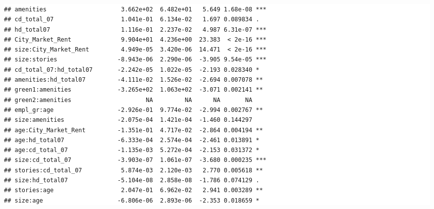     ## amenities                     3.662e+02  6.482e+01   5.649 1.68e-08 ***
    ## cd_total_07                   1.041e-01  6.134e-02   1.697 0.089834 .  
    ## hd_total07                    1.116e-01  2.237e-02   4.987 6.31e-07 ***
    ## City_Market_Rent              9.904e+01  4.236e+00  23.383  < 2e-16 ***
    ## size:City_Market_Rent         4.949e-05  3.420e-06  14.471  < 2e-16 ***
    ## size:stories                 -8.943e-06  2.290e-06  -3.905 9.54e-05 ***
    ## cd_total_07:hd_total07       -2.242e-05  1.022e-05  -2.193 0.028340 *  
    ## amenities:hd_total07         -4.111e-02  1.526e-02  -2.694 0.007078 ** 
    ## green1:amenities             -3.265e+02  1.063e+02  -3.071 0.002141 ** 
    ## green2:amenities                     NA         NA      NA       NA    
    ## empl_gr:age                  -2.926e-01  9.774e-02  -2.994 0.002767 ** 
    ## size:amenities               -2.075e-04  1.421e-04  -1.460 0.144297    
    ## age:City_Market_Rent         -1.351e-01  4.717e-02  -2.864 0.004194 ** 
    ## age:hd_total07               -6.333e-04  2.574e-04  -2.461 0.013891 *  
    ## age:cd_total_07              -1.135e-03  5.272e-04  -2.153 0.031372 *  
    ## size:cd_total_07             -3.903e-07  1.061e-07  -3.680 0.000235 ***
    ## stories:cd_total_07           5.874e-03  2.120e-03   2.770 0.005618 ** 
    ## size:hd_total07              -5.104e-08  2.858e-08  -1.786 0.074129 .  
    ## stories:age                   2.047e-01  6.962e-02   2.941 0.003289 ** 
    ## size:age                     -6.806e-06  2.893e-06  -2.353 0.018659 *  